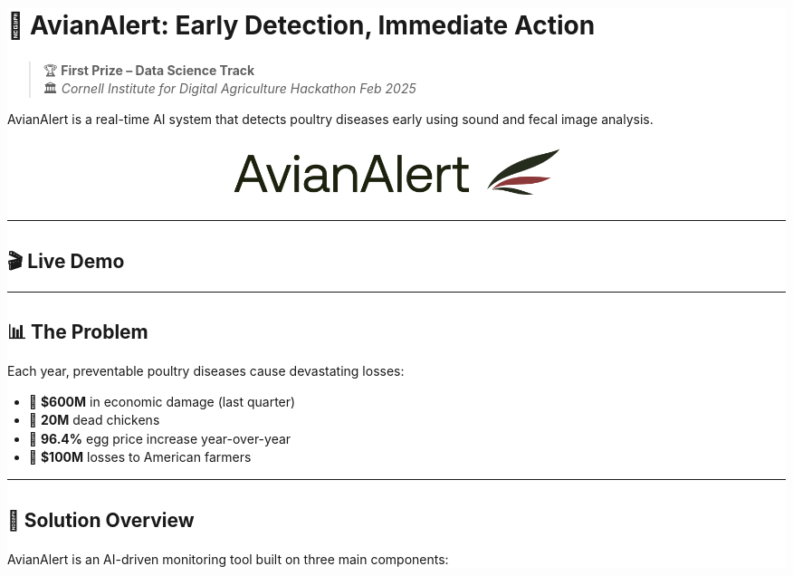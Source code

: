 # 🐔 AvianAlert: Early Detection, Immediate Action

> 🏆 **First Prize – Data Science Track**  
> 🏛️ *Cornell Institute for Digital Agriculture Hackathon Feb 2025*

AvianAlert is a real-time AI system that detects poultry diseases early using sound and fecal image analysis.

<p align="center">
  <img src="media/avian2.png" alt="AvianAlert Logo" width="400"/>
</p>

---

## 🎬 Live Demo

<p align="center">
  <video src="https://private-user-images.githubusercontent.com/196995749/431199277-ae1ab94e-8540-467f-96c0-c18d7744723d.mp4?jwt=eyJhbGciOiJIUzI1NiIsInR5cCI6IkpXVCJ9.eyJpc3MiOiJnaXRodWIuY29tIiwiYXVkIjoicmF3LmdpdGh1YnVzZXJjb250ZW50LmNvbSIsImtleSI6ImtleTUiLCJleHAiOjE3NDQwODUyNjQsIm5iZiI6MTc0NDA4NDk2NCwicGF0aCI6Ii8xOTY5OTU3NDkvNDMxMTk5Mjc3LWFlMWFiOTRlLTg1NDAtNDY3Zi05NmMwLWMxOGQ3NzQ0NzIzZC5tcDQ_WC1BbXotQWxnb3JpdGhtPUFXUzQtSE1BQy1TSEEyNTYmWC1BbXotQ3JlZGVudGlhbD1BS0lBVkNPRFlMU0E1M1BRSzRaQSUyRjIwMjUwNDA4JTJGdXMtZWFzdC0xJTJGczMlMkZhd3M0X3JlcXVlc3QmWC1BbXotRGF0ZT0yMDI1MDQwOFQwNDAyNDRaJlgtQW16LUV4cGlyZXM9MzAwJlgtQW16LVNpZ25hdHVyZT0wNTM3ZDFiMmZlN2IxZTJiM2U0MzM5MzkxYTM2N2NmYjUxNzc0NmQ3YWZmMTFlYzFkMTQyNjk5ZDc4MWEwODZiJlgtQW16LVNpZ25lZEhlYWRlcnM9aG9zdCJ9.gXRGEpaXzW7mSuxt7DeKjIsgcqFKxGspiM-JMJrLwuc" width="720" height="405" controls></video>
</p>

---

## 📊 The Problem

Each year, preventable poultry diseases cause devastating losses:

- 💸 **$600M** in economic damage (last quarter)  
- 🐔 **20M** dead chickens  
- 🥚 **96.4%** egg price increase year-over-year  
- 🌾 **$100M** losses to American farmers

---

## 🧠 Solution Overview

AvianAlert is an AI-driven monitoring tool built on three main components:
